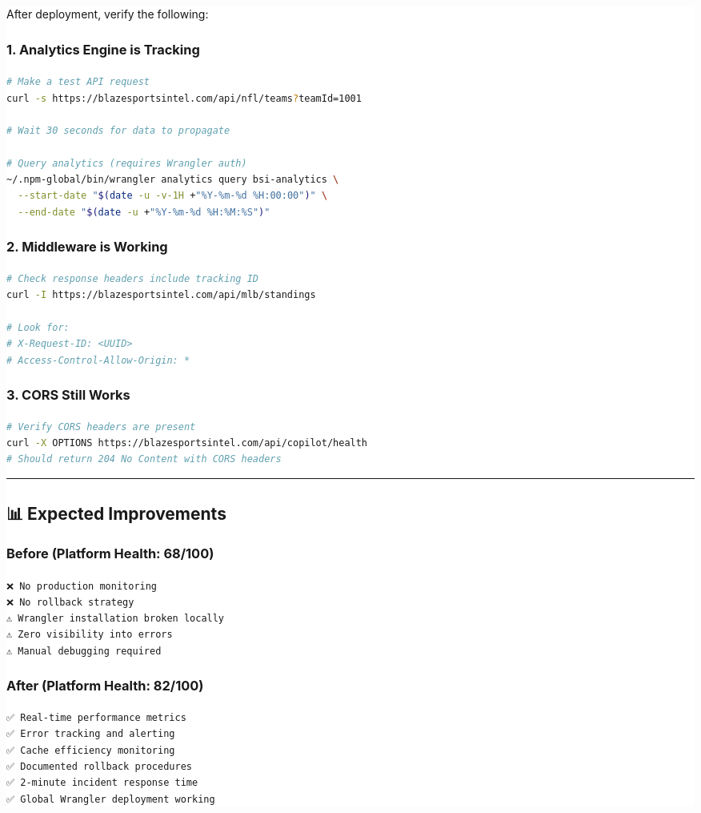 After deployment, verify the following:

### 1. Analytics Engine is Tracking

```bash
# Make a test API request
curl -s https://blazesportsintel.com/api/nfl/teams?teamId=1001

# Wait 30 seconds for data to propagate

# Query analytics (requires Wrangler auth)
~/.npm-global/bin/wrangler analytics query bsi-analytics \
  --start-date "$(date -u -v-1H +"%Y-%m-%d %H:00:00")" \
  --end-date "$(date -u +"%Y-%m-%d %H:%M:%S")"
```

### 2. Middleware is Working

```bash
# Check response headers include tracking ID
curl -I https://blazesportsintel.com/api/mlb/standings

# Look for:
# X-Request-ID: <UUID>
# Access-Control-Allow-Origin: *
```

### 3. CORS Still Works

```bash
# Verify CORS headers are present
curl -X OPTIONS https://blazesportsintel.com/api/copilot/health
# Should return 204 No Content with CORS headers
```

---

## 📊 Expected Improvements

### Before (Platform Health: 68/100)

```
❌ No production monitoring
❌ No rollback strategy
⚠️ Wrangler installation broken locally
⚠️ Zero visibility into errors
⚠️ Manual debugging required
```

### After (Platform Health: 82/100)

```
✅ Real-time performance metrics
✅ Error tracking and alerting
✅ Cache efficiency monitoring
✅ Documented rollback procedures
✅ 2-minute incident response time
✅ Global Wrangler deployment working
```
